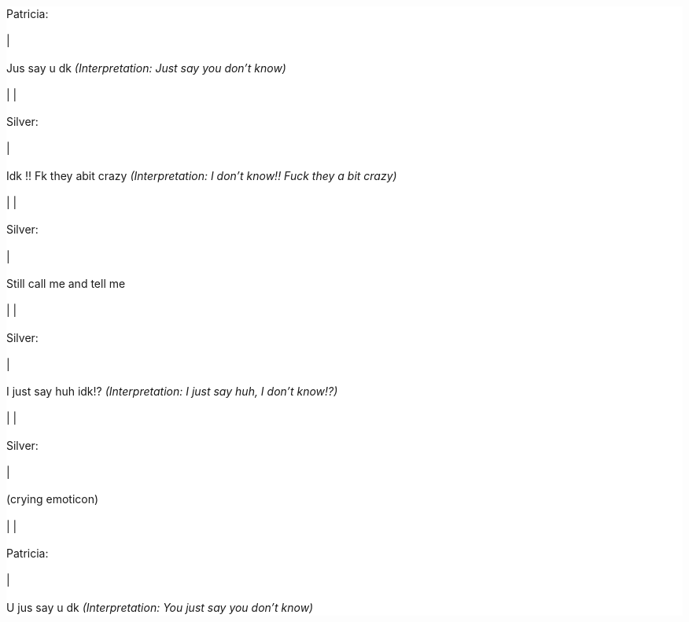 Patricia:

 | 

Jus say u dk _(Interpretation: Just say you don’t know)_

 |
| 

Silver:

 | 

Idk !! Fk they abit crazy _(Interpretation: I don’t know!! Fuck they a bit crazy)_

 |
| 

Silver:

 | 

Still call me and tell me

 |
| 

Silver:

 | 

I just say huh idk!? _(Interpretation: I just say huh, I don’t know!?)_

 |
| 

Silver:

 | 

(crying emoticon)

 |
| 

Patricia:

 | 

U jus say u dk _(Interpretation: You just say you don’t know)_
